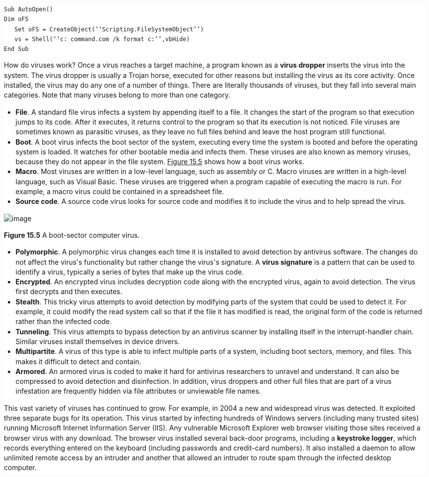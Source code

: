 ```
Sub AutoOpen()
Dim oFS
   Set oFS = CreateObject(‘‘Scripting.FileSystemObject’’)
   vs = Shell(‘‘c: command.com /k format c:’’,vbHide)
End Sub
```

How do viruses work? Once a virus reaches a target machine, a program known as a **virus dropper** inserts the virus into the system. The virus dropper is usually a Trojan horse, executed for other reasons but installing the virus as its core activity. Once installed, the virus may do any one of a number of things. There are literally thousands of viruses, but they fall into several main categories. Note that many viruses belong to more than one category.

- **File**. A standard file virus infects a system by appending itself to a file. It changes the start of the program so that execution jumps to its code. After it executes, it returns control to the program so that its execution is not noticed. File viruses are sometimes known as parasitic viruses, as they leave no full files behind and leave the host program still functional.
- **Boot**. A boot virus infects the boot sector of the system, executing every time the system is booted and before the operating system is loaded. It watches for other bootable media and infects them. These viruses are also known as memory viruses, because they do not appear in the file system. [Figure 15.5](https://learning.oreilly.com/library/view/operating-system-concepts/9781118063330/25_chapter15.html#fig15.5) shows how a boot virus works.
- **Macro**. Most viruses are written in a low-level language, such as assembly or C. Macro viruses are written in a high-level language, such as Visual Basic. These viruses are triggered when a program capable of executing the macro is run. For example, a macro virus could be contained in a spreadsheet file.
- **Source code**. A source code virus looks for source code and modifies it to include the virus and to help spread the virus.

![image](https://learning.oreilly.com/api/v2/epubs/urn:orm:book:9781118063330/files/images/ch015-f005.jpg)

**Figure 15.5** A boot-sector computer virus.

- **Polymorphic**. A polymorphic virus changes each time it is installed to avoid detection by antivirus software. The changes do not affect the virus's functionality but rather change the virus's signature. A **virus signature** is a pattern that can be used to identify a virus, typically a series of bytes that make up the virus code.
- **Encrypted**. An encrypted virus includes decryption code along with the encrypted virus, again to avoid detection. The virus first decrypts and then executes.
- **Stealth**. This tricky virus attempts to avoid detection by modifying parts of the system that could be used to detect it. For example, it could modify the read system call so that if the file it has modified is read, the original form of the code is returned rather than the infected code.
- **Tunneling**. This virus attempts to bypass detection by an antivirus scanner by installing itself in the interrupt-handler chain. Similar viruses install themselves in device drivers.
- **Multipartite**. A virus of this type is able to infect multiple parts of a system, including boot sectors, memory, and files. This makes it difficult to detect and contain.
- **Armored**. An armored virus is coded to make it hard for antivirus researchers to unravel and understand. It can also be compressed to avoid detection and disinfection. In addition, virus droppers and other full files that are part of a virus infestation are frequently hidden via file attributes or unviewable file names.

This vast variety of viruses has continued to grow. For example, in 2004 a new and widespread virus was detected. It exploited three separate bugs for its operation. This virus started by infecting hundreds of Windows servers (including many trusted sites) running Microsoft Internet Information Server (IIS). Any vulnerable Microsoft Explorer web browser visiting those sites received a browser virus with any download. The browser virus installed several back-door programs, including a **keystroke logger**, which records everything entered on the keyboard (including passwords and credit-card numbers). It also installed a daemon to allow unlimited remote access by an intruder and another that allowed an intruder to route spam through the infected desktop computer.
